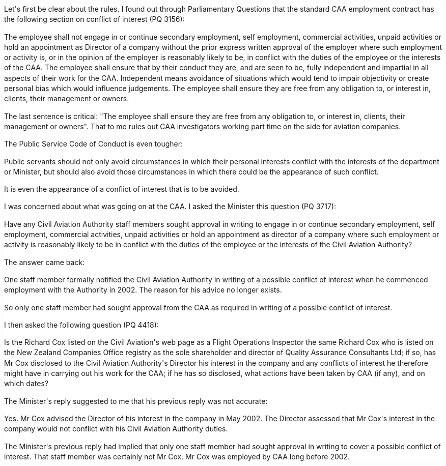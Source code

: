 Let's first be clear about the rules. I found out through Parliamentary Questions that the standard CAA employment contract has the following section on conflict of interest (PQ 3156):

The employee shall not engage in or continue secondary employment, self employment, commercial activities, unpaid activities or hold an appointment as Director of a company without the prior express written approval of the employer where such employment or activity is, or in the opinion of the employer is reasonably likely to be, in conflict with the duties of the employee or the interests of the CAA. The employee shall ensure that by their conduct they are, and are seen to be, fully independent and impartial in all aspects of their work for the CAA. Independent means avoidance of situations which would tend to impair objectivity or create personal bias which would influence judgements. The employee shall ensure they are free from any obligation to, or interest in, clients, their management or owners.

The last sentence is critical: "The employee shall ensure they are free from any obligation to, or interest in, clients, their management or owners". That to me rules out CAA investigators working part time on the side for aviation companies.

The Public Service Code of Conduct is even tougher:

Public servants should not only avoid circumstances in which their personal interests conflict with the interests of the department or Minister, but should also avoid those circumstances in which there could be the appearance of such conflict.

It is even the appearance of a conflict of interest that is to be avoided.

I was concerned about what was going on at the CAA. I asked the Minister this question (PQ 3717):

Have any Civil Aviation Authority staff members sought approval in writing to engage in or continue secondary employment, self employment, commercial activities, unpaid activities or hold an appointment as director of a company where such employment or activity is reasonably likely to be in conflict with the duties of the employee or the interests of the Civil Aviation Authority?

The answer came back:

One staff member formally notified the Civil Aviation Authority in writing of a possible conflict of interest when he commenced employment with the Authority in 2002. The reason for his advice no longer exists.

So only one staff member had sought approval from the CAA as required in writing of a possible conflict of interest.

I then asked the following question (PQ 4418):

Is the Richard Cox listed on the Civil Aviation's web page as a Flight Operations Inspector the same Richard Cox who is listed on the New Zealand Companies Office registry as the sole shareholder and director of Quality Assurance Consultants Ltd; if so, has Mr Cox disclosed to the Civil Aviation Authority's Director his interest in the company and any conflicts of interest he therefore might have in carrying out his work for the CAA; if he has so disclosed, what actions have been taken by CAA (if any), and on which dates?

The Minister's reply suggested to me that his previous reply was not accurate:

Yes. Mr Cox advised the Director of his interest in the company in May 2002. The Director assessed that Mr Cox's interest in the company would not conflict with his Civil Aviation Authority duties.

The Minister's previous reply had implied that only one staff member had sought approval in writing to cover a possible conflict of interest. That staff member was certainly not Mr Cox. Mr Cox was employed by CAA long before 2002.
